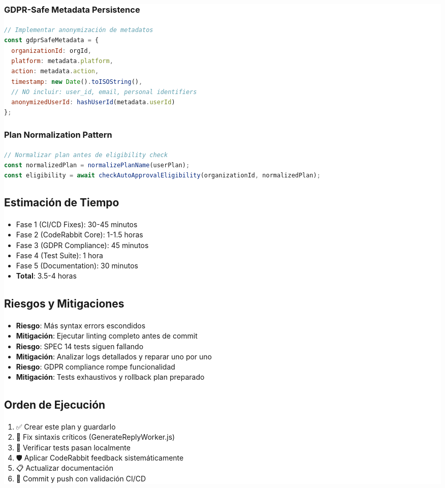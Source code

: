 ### GDPR-Safe Metadata Persistence
```javascript
// Implementar anonymización de metadatos
const gdprSafeMetadata = {
  organizationId: orgId,
  platform: metadata.platform,
  action: metadata.action,
  timestamp: new Date().toISOString(),
  // NO incluir: user_id, email, personal identifiers
  anonymizedUserId: hashUserId(metadata.userId)
};
```

### Plan Normalization Pattern
```javascript
// Normalizar plan antes de eligibility check
const normalizedPlan = normalizePlanName(userPlan);
const eligibility = await checkAutoApprovalEligibility(organizationId, normalizedPlan);
```

## Estimación de Tiempo
- Fase 1 (CI/CD Fixes): 30-45 minutos
- Fase 2 (CodeRabbit Core): 1-1.5 horas  
- Fase 3 (GDPR Compliance): 45 minutos
- Fase 4 (Test Suite): 1 hora
- Fase 5 (Documentation): 30 minutos
- **Total**: 3.5-4 horas

## Riesgos y Mitigaciones
- **Riesgo**: Más syntax errors escondidos
- **Mitigación**: Ejecutar linting completo antes de commit
- **Riesgo**: SPEC 14 tests siguen fallando
- **Mitigación**: Analizar logs detallados y reparar uno por uno
- **Riesgo**: GDPR compliance rompe funcionalidad
- **Mitigación**: Tests exhaustivos y rollback plan preparado

## Orden de Ejecución
1. ✅ Crear este plan y guardarlo
2. 🔧 Fix sintaxis críticos (GenerateReplyWorker.js)
3. 🧪 Verificar tests pasan localmente
4. 🛡️ Aplicar CodeRabbit feedback sistemáticamente
5. 📋 Actualizar documentación
6. 🚀 Commit y push con validación CI/CD